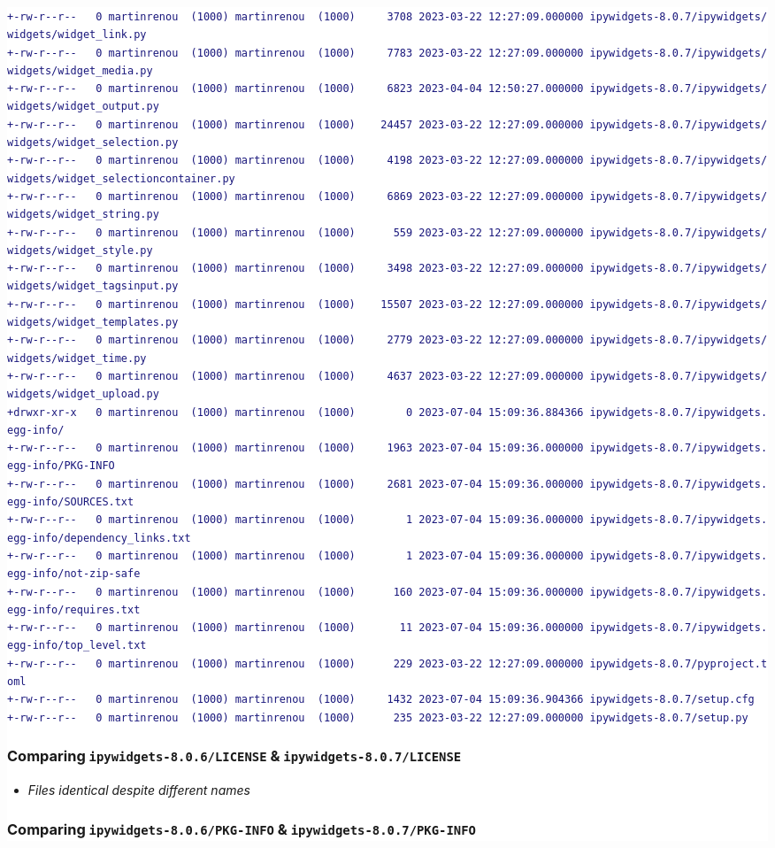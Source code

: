 ```diff
+-rw-r--r--   0 martinrenou  (1000) martinrenou  (1000)     3708 2023-03-22 12:27:09.000000 ipywidgets-8.0.7/ipywidgets/widgets/widget_link.py
+-rw-r--r--   0 martinrenou  (1000) martinrenou  (1000)     7783 2023-03-22 12:27:09.000000 ipywidgets-8.0.7/ipywidgets/widgets/widget_media.py
+-rw-r--r--   0 martinrenou  (1000) martinrenou  (1000)     6823 2023-04-04 12:50:27.000000 ipywidgets-8.0.7/ipywidgets/widgets/widget_output.py
+-rw-r--r--   0 martinrenou  (1000) martinrenou  (1000)    24457 2023-03-22 12:27:09.000000 ipywidgets-8.0.7/ipywidgets/widgets/widget_selection.py
+-rw-r--r--   0 martinrenou  (1000) martinrenou  (1000)     4198 2023-03-22 12:27:09.000000 ipywidgets-8.0.7/ipywidgets/widgets/widget_selectioncontainer.py
+-rw-r--r--   0 martinrenou  (1000) martinrenou  (1000)     6869 2023-03-22 12:27:09.000000 ipywidgets-8.0.7/ipywidgets/widgets/widget_string.py
+-rw-r--r--   0 martinrenou  (1000) martinrenou  (1000)      559 2023-03-22 12:27:09.000000 ipywidgets-8.0.7/ipywidgets/widgets/widget_style.py
+-rw-r--r--   0 martinrenou  (1000) martinrenou  (1000)     3498 2023-03-22 12:27:09.000000 ipywidgets-8.0.7/ipywidgets/widgets/widget_tagsinput.py
+-rw-r--r--   0 martinrenou  (1000) martinrenou  (1000)    15507 2023-03-22 12:27:09.000000 ipywidgets-8.0.7/ipywidgets/widgets/widget_templates.py
+-rw-r--r--   0 martinrenou  (1000) martinrenou  (1000)     2779 2023-03-22 12:27:09.000000 ipywidgets-8.0.7/ipywidgets/widgets/widget_time.py
+-rw-r--r--   0 martinrenou  (1000) martinrenou  (1000)     4637 2023-03-22 12:27:09.000000 ipywidgets-8.0.7/ipywidgets/widgets/widget_upload.py
+drwxr-xr-x   0 martinrenou  (1000) martinrenou  (1000)        0 2023-07-04 15:09:36.884366 ipywidgets-8.0.7/ipywidgets.egg-info/
+-rw-r--r--   0 martinrenou  (1000) martinrenou  (1000)     1963 2023-07-04 15:09:36.000000 ipywidgets-8.0.7/ipywidgets.egg-info/PKG-INFO
+-rw-r--r--   0 martinrenou  (1000) martinrenou  (1000)     2681 2023-07-04 15:09:36.000000 ipywidgets-8.0.7/ipywidgets.egg-info/SOURCES.txt
+-rw-r--r--   0 martinrenou  (1000) martinrenou  (1000)        1 2023-07-04 15:09:36.000000 ipywidgets-8.0.7/ipywidgets.egg-info/dependency_links.txt
+-rw-r--r--   0 martinrenou  (1000) martinrenou  (1000)        1 2023-07-04 15:09:36.000000 ipywidgets-8.0.7/ipywidgets.egg-info/not-zip-safe
+-rw-r--r--   0 martinrenou  (1000) martinrenou  (1000)      160 2023-07-04 15:09:36.000000 ipywidgets-8.0.7/ipywidgets.egg-info/requires.txt
+-rw-r--r--   0 martinrenou  (1000) martinrenou  (1000)       11 2023-07-04 15:09:36.000000 ipywidgets-8.0.7/ipywidgets.egg-info/top_level.txt
+-rw-r--r--   0 martinrenou  (1000) martinrenou  (1000)      229 2023-03-22 12:27:09.000000 ipywidgets-8.0.7/pyproject.toml
+-rw-r--r--   0 martinrenou  (1000) martinrenou  (1000)     1432 2023-07-04 15:09:36.904366 ipywidgets-8.0.7/setup.cfg
+-rw-r--r--   0 martinrenou  (1000) martinrenou  (1000)      235 2023-03-22 12:27:09.000000 ipywidgets-8.0.7/setup.py
```

### Comparing `ipywidgets-8.0.6/LICENSE` & `ipywidgets-8.0.7/LICENSE`

 * *Files identical despite different names*

### Comparing `ipywidgets-8.0.6/PKG-INFO` & `ipywidgets-8.0.7/PKG-INFO`
